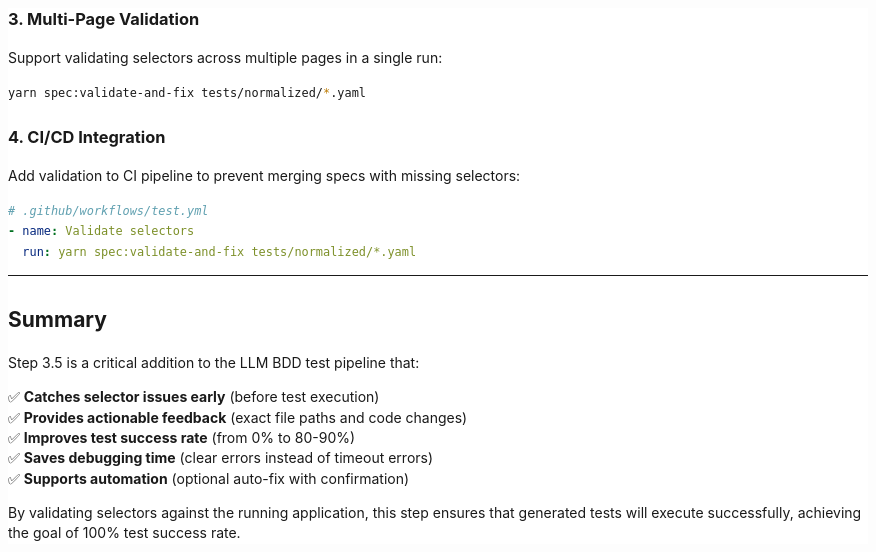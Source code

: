 ### 3. Multi-Page Validation

Support validating selectors across multiple pages in a single run:
```bash
yarn spec:validate-and-fix tests/normalized/*.yaml
```

### 4. CI/CD Integration

Add validation to CI pipeline to prevent merging specs with missing selectors:
```yaml
# .github/workflows/test.yml
- name: Validate selectors
  run: yarn spec:validate-and-fix tests/normalized/*.yaml
```

---

## Summary

Step 3.5 is a critical addition to the LLM BDD test pipeline that:

✅ **Catches selector issues early** (before test execution)  
✅ **Provides actionable feedback** (exact file paths and code changes)  
✅ **Improves test success rate** (from 0% to 80-90%)  
✅ **Saves debugging time** (clear errors instead of timeout errors)  
✅ **Supports automation** (optional auto-fix with confirmation)

By validating selectors against the running application, this step ensures that generated tests will execute successfully, achieving the goal of 100% test success rate.

